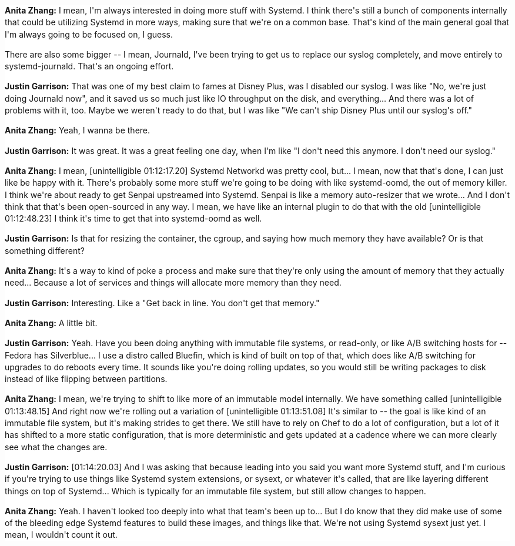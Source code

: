 **Anita Zhang:** I mean, I'm always interested in doing more stuff with Systemd. I think there's still a bunch of components internally that could be utilizing Systemd in more ways, making sure that we're on a common base. That's kind of the main general goal that I'm always going to be focused on, I guess.

There are also some bigger -- I mean, Journald, I've been trying to get us to replace our syslog completely, and move entirely to systemd-journald. That's an ongoing effort.

**Justin Garrison:** That was one of my best claim to fames at Disney Plus, was I disabled our syslog. I was like "No, we're just doing Journald now", and it saved us so much just like IO throughput on the disk, and everything... And there was a lot of problems with it, too. Maybe we weren't ready to do that, but I was like "We can't ship Disney Plus until our syslog's off."

**Anita Zhang:** Yeah, I wanna be there.

**Justin Garrison:** It was great. It was a great feeling one day, when I'm like "I don't need this anymore. I don't need our syslog."

**Anita Zhang:** I mean, \[unintelligible 01:12:17.20\] Systemd Networkd was pretty cool, but... I mean, now that that's done, I can just like be happy with it. There's probably some more stuff we're going to be doing with like systemd-oomd, the out of memory killer. I think we're about ready to get Senpai upstreamed into Systemd. Senpai is like a memory auto-resizer that we wrote... And I don't think that that's been open-sourced in any way. I mean, we have like an internal plugin to do that with the old \[unintelligible 01:12:48.23\] I think it's time to get that into systemd-oomd as well.

**Justin Garrison:** Is that for resizing the container, the cgroup, and saying how much memory they have available? Or is that something different?

**Anita Zhang:** It's a way to kind of poke a process and make sure that they're only using the amount of memory that they actually need... Because a lot of services and things will allocate more memory than they need.

**Justin Garrison:** Interesting. Like a "Get back in line. You don't get that memory."

**Anita Zhang:** A little bit.

**Justin Garrison:** Yeah. Have you been doing anything with immutable file systems, or read-only, or like A/B switching hosts for -- Fedora has Silverblue... I use a distro called Bluefin, which is kind of built on top of that, which does like A/B switching for upgrades to do reboots every time. It sounds like you're doing rolling updates, so you would still be writing packages to disk instead of like flipping between partitions.

**Anita Zhang:** I mean, we're trying to shift to like more of an immutable model internally. We have something called \[unintelligible 01:13:48.15\] And right now we're rolling out a variation of \[unintelligible 01:13:51.08\] It's similar to -- the goal is like kind of an immutable file system, but it's making strides to get there. We still have to rely on Chef to do a lot of configuration, but a lot of it has shifted to a more static configuration, that is more deterministic and gets updated at a cadence where we can more clearly see what the changes are.

**Justin Garrison:** \[01:14:20.03\] And I was asking that because leading into you said you want more Systemd stuff, and I'm curious if you're trying to use things like Systemd system extensions, or sysext, or whatever it's called, that are like layering different things on top of Systemd... Which is typically for an immutable file system, but still allow changes to happen.

**Anita Zhang:** Yeah. I haven't looked too deeply into what that team's been up to... But I do know that they did make use of some of the bleeding edge Systemd features to build these images, and things like that. We're not using Systemd sysext just yet. I mean, I wouldn't count it out.

